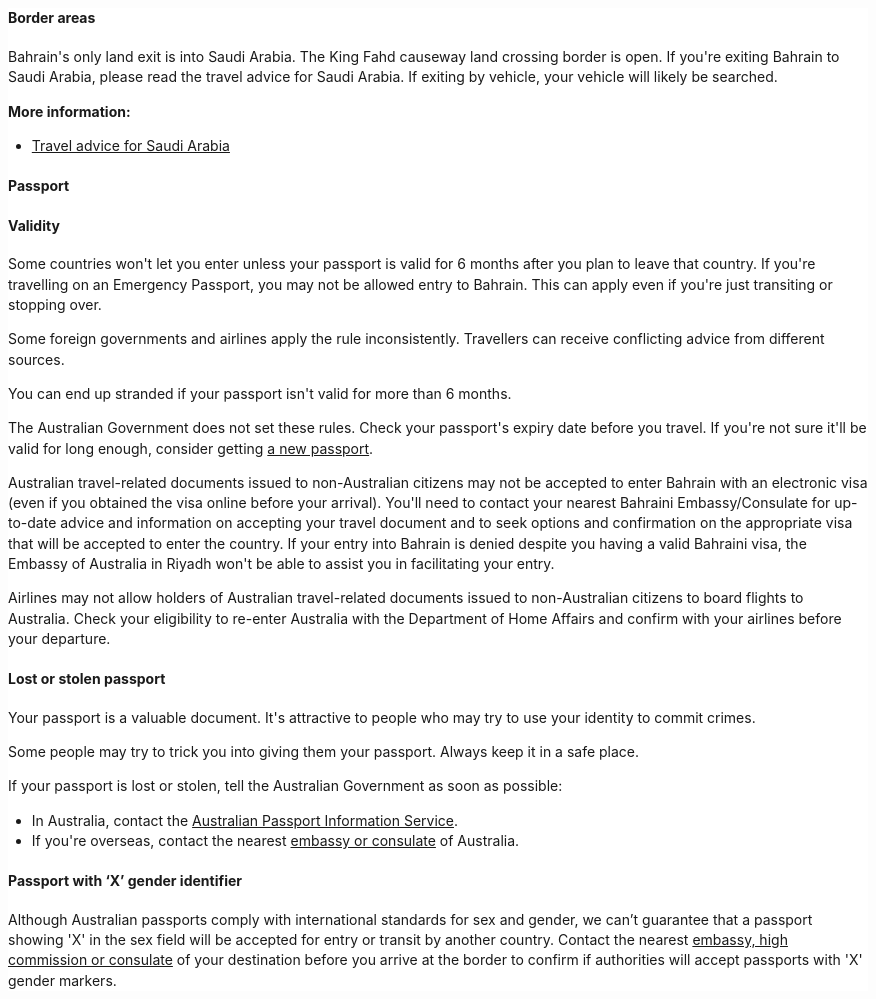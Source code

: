 #### Border areas

Bahrain's only land exit is into Saudi Arabia. The King Fahd causeway land crossing border is open. If you're exiting Bahrain to Saudi Arabia, please read the travel advice for Saudi Arabia. If exiting by vehicle, your vehicle will likely be searched.

**More information:**

* [Travel advice for Saudi Arabia](/destinations/middle-east/saudi-arabia "Saudi Arabia")

#### Passport

#### Validity

Some countries won't let you enter unless your passport is valid for 6 months after you plan to leave that country. If you're travelling on an Emergency Passport, you may not be allowed entry to Bahrain. This can apply even if you're just transiting or stopping over.

Some foreign governments and airlines apply the rule inconsistently. Travellers can receive conflicting advice from different sources.

You can end up stranded if your passport isn't valid for more than 6 months.

The Australian Government does not set these rules. Check your passport's expiry date before you travel. If you're not sure it'll be valid for long enough, consider getting [a new passport](https://www.passports.gov.au/).

Australian travel-related documents issued to non-Australian citizens may not be accepted to enter Bahrain with an electronic visa (even if you obtained the visa online before your arrival). You'll need to contact your nearest Bahraini Embassy/Consulate for up-to-date advice and information on accepting your travel document and to seek options and confirmation on the appropriate visa that will be accepted to enter the country. If your entry into Bahrain is denied despite you having a valid Bahraini visa, the Embassy of Australia in Riyadh won't be able to assist you in facilitating your entry.

Airlines may not allow holders of Australian travel-related documents issued to non-Australian citizens to board flights to Australia. Check your eligibility to re-enter Australia with the Department of Home Affairs and confirm with your airlines before your departure.

#### Lost or stolen passport

Your passport is a valuable document. It's attractive to people who may try to use your identity to commit crimes.

Some people may try to trick you into giving them your passport. Always keep it in a safe place.

If your passport is lost or stolen, tell the Australian Government as soon as possible:

* In Australia, contact the [Australian Passport Information Service](https://www.passports.gov.au/contact-us).
* If you're overseas, contact the nearest [embassy or consulate](http://dfat.gov.au/about-us/our-locations/missions/Pages/our-embassies-and-consulates-overseas.aspx) of Australia.

#### Passport with ‘X’ gender identifier

Although Australian passports comply with international standards for sex and gender, we can’t guarantee that a passport showing 'X' in the sex field will be accepted for entry or transit by another country. Contact the nearest [embassy, high commission or consulate](https://protocol.dfat.gov.au/Public/MissionsInAustralia) of your destination before you arrive at the border to confirm if authorities will accept passports with 'X' gender markers.
